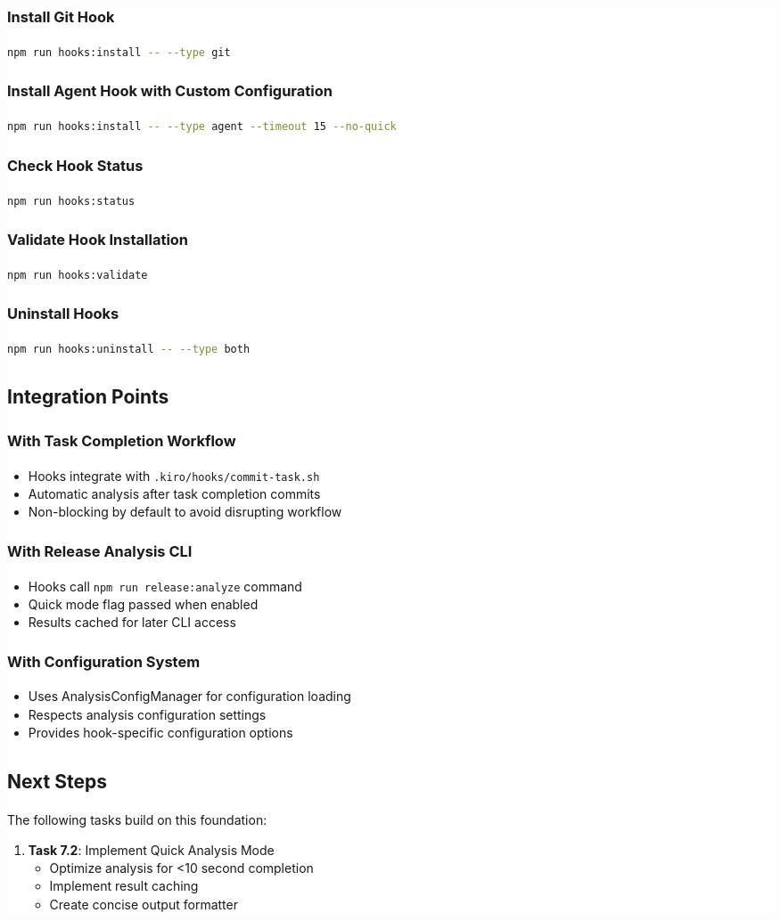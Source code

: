 ### Install Git Hook
```bash
npm run hooks:install -- --type git
```

### Install Agent Hook with Custom Configuration
```bash
npm run hooks:install -- --type agent --timeout 15 --no-quick
```

### Check Hook Status
```bash
npm run hooks:status
```

### Validate Hook Installation
```bash
npm run hooks:validate
```

### Uninstall Hooks
```bash
npm run hooks:uninstall -- --type both
```

## Integration Points

### With Task Completion Workflow
- Hooks integrate with `.kiro/hooks/commit-task.sh`
- Automatic analysis after task completion commits
- Non-blocking by default to avoid disrupting workflow

### With Release Analysis CLI
- Hooks call `npm run release:analyze` command
- Quick mode flag passed when enabled
- Results cached for later CLI access

### With Configuration System
- Uses AnalysisConfigManager for configuration loading
- Respects analysis configuration settings
- Provides hook-specific configuration options

## Next Steps

The following tasks build on this foundation:

1. **Task 7.2**: Implement Quick Analysis Mode
   - Optimize analysis for <10 second completion
   - Implement result caching
   - Create concise output formatter
